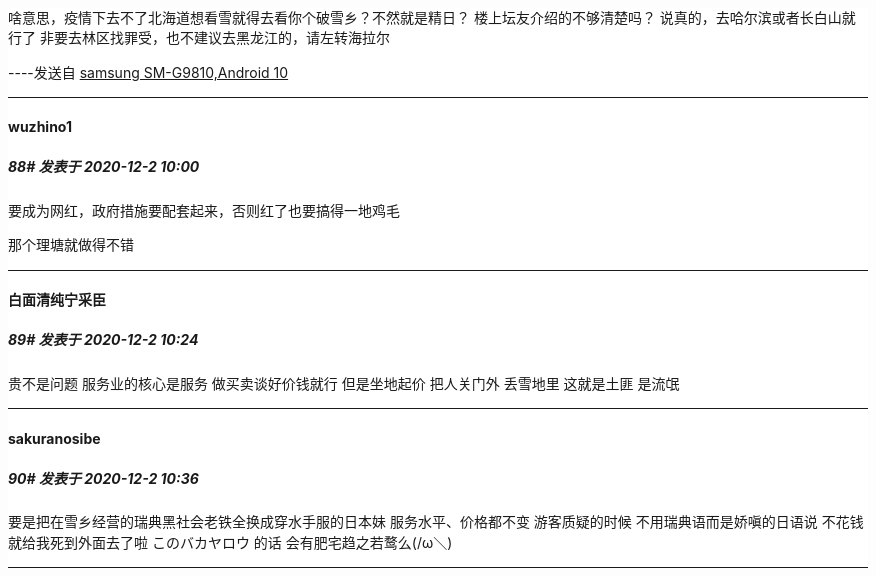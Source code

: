 


啥意思，疫情下去不了北海道想看雪就得去看你个破雪乡？不然就是精日？
楼上坛友介绍的不够清楚吗？
说真的，去哈尔滨或者长白山就行了
非要去林区找罪受，也不建议去黑龙江的，请左转海拉尔


----发送自 [samsung SM-G9810,Android 10](http://stage1.5j4m.com/?1.35)







*****

####  wuzhino1  
##### 88#       发表于 2020-12-2 10:00




要成为网红，政府措施要配套起来，否则红了也要搞得一地鸡毛


那个理塘就做得不错







*****

####  白面清纯宁采臣  
##### 89#       发表于 2020-12-2 10:24




贵不是问题 服务业的核心是服务 做买卖谈好价钱就行 但是坐地起价 把人关门外 丢雪地里 这就是土匪 是流氓







*****

####  sakuranosibe  
##### 90#       发表于 2020-12-2 10:36




要是把在雪乡经营的瑞典黑社会老铁全换成穿水手服的日本妹 服务水平、价格都不变 游客质疑的时候 不用瑞典语而是娇嗔的日语说 不花钱就给我死到外面去了啦 このバカヤロウ 的话 会有肥宅趋之若鹜么(/ω＼)







*****
